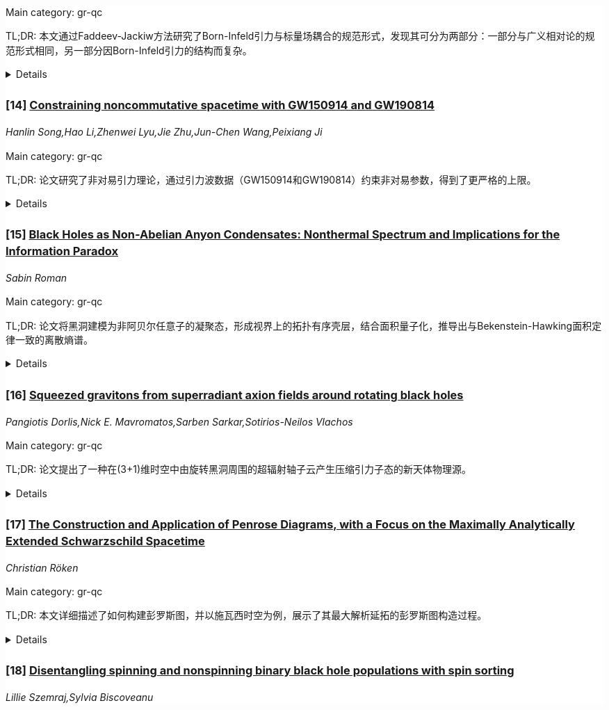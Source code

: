 Main category: gr-qc

TL;DR: 本文通过Faddeev-Jackiw方法研究了Born-Infeld引力与标量场耦合的规范形式，发现其可分为两部分：一部分与广义相对论的规范形式相同，另一部分因Born-Infeld引力的结构而复杂。


<details><summary>Details</summary></details>


### [14] [Constraining noncommutative spacetime with GW150914 and GW190814](https://arxiv.org/abs/2507.23442)
*Hanlin Song,Hao Li,Zhenwei Lyu,Jie Zhu,Jun-Chen Wang,Peixiang Ji*

Main category: gr-qc

TL;DR: 论文研究了非对易引力理论，通过引力波数据（GW150914和GW190814）约束非对易参数，得到了更严格的上限。


<details><summary>Details</summary></details>


### [15] [Black Holes as Non-Abelian Anyon Condensates: Nonthermal Spectrum and Implications for the Information Paradox](https://arxiv.org/abs/2507.23457)
*Sabin Roman*

Main category: gr-qc

TL;DR: 论文将黑洞建模为非阿贝尔任意子的凝聚态，形成视界上的拓扑有序壳层，结合面积量子化，推导出与Bekenstein-Hawking面积定律一致的离散熵谱。


<details><summary>Details</summary></details>


### [16] [Squeezed gravitons from superradiant axion fields around rotating black holes](https://arxiv.org/abs/2507.23475)
*Pangiotis Dorlis,Nick E. Mavromatos,Sarben Sarkar,Sotirios-Neilos Vlachos*

Main category: gr-qc

TL;DR: 论文提出了一种在(3+1)维时空中由旋转黑洞周围的超辐射轴子云产生压缩引力子态的新天体物理源。


<details><summary>Details</summary></details>


### [17] [The Construction and Application of Penrose Diagrams, with a Focus on the Maximally Analytically Extended Schwarzschild Spacetime](https://arxiv.org/abs/2507.23514)
*Christian Röken*

Main category: gr-qc

TL;DR: 本文详细描述了如何构建彭罗斯图，并以施瓦西时空为例，展示了其最大解析延拓的彭罗斯图构造过程。


<details><summary>Details</summary></details>


### [18] [Disentangling spinning and nonspinning binary black hole populations with spin sorting](https://arxiv.org/abs/2507.23663)
*Lillie Szemraj,Sylvia Biscoveanu*
